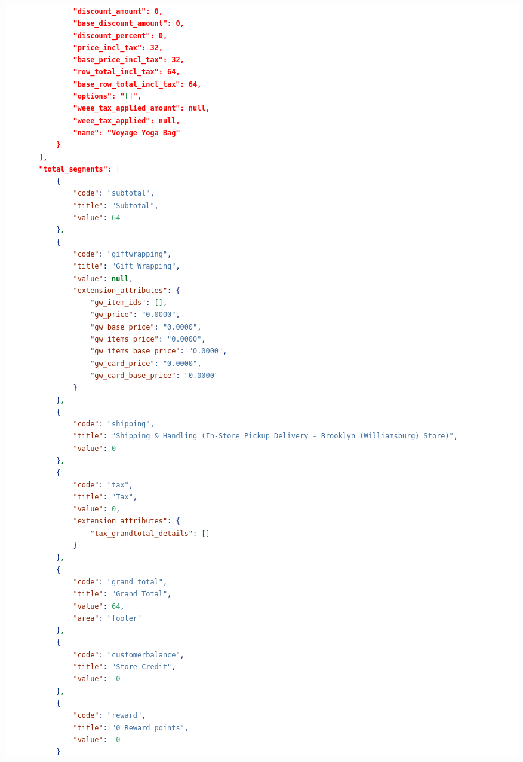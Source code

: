 ```json
                "discount_amount": 0,
                "base_discount_amount": 0,
                "discount_percent": 0,
                "price_incl_tax": 32,
                "base_price_incl_tax": 32,
                "row_total_incl_tax": 64,
                "base_row_total_incl_tax": 64,
                "options": "[]",
                "weee_tax_applied_amount": null,
                "weee_tax_applied": null,
                "name": "Voyage Yoga Bag"
            }
        ],
        "total_segments": [
            {
                "code": "subtotal",
                "title": "Subtotal",
                "value": 64
            },
            {
                "code": "giftwrapping",
                "title": "Gift Wrapping",
                "value": null,
                "extension_attributes": {
                    "gw_item_ids": [],
                    "gw_price": "0.0000",
                    "gw_base_price": "0.0000",
                    "gw_items_price": "0.0000",
                    "gw_items_base_price": "0.0000",
                    "gw_card_price": "0.0000",
                    "gw_card_base_price": "0.0000"
                }
            },
            {
                "code": "shipping",
                "title": "Shipping & Handling (In-Store Pickup Delivery - Brooklyn (Williamsburg) Store)",
                "value": 0
            },
            {
                "code": "tax",
                "title": "Tax",
                "value": 0,
                "extension_attributes": {
                    "tax_grandtotal_details": []
                }
            },
            {
                "code": "grand_total",
                "title": "Grand Total",
                "value": 64,
                "area": "footer"
            },
            {
                "code": "customerbalance",
                "title": "Store Credit",
                "value": -0
            },
            {
                "code": "reward",
                "title": "0 Reward points",
                "value": -0
            }
```